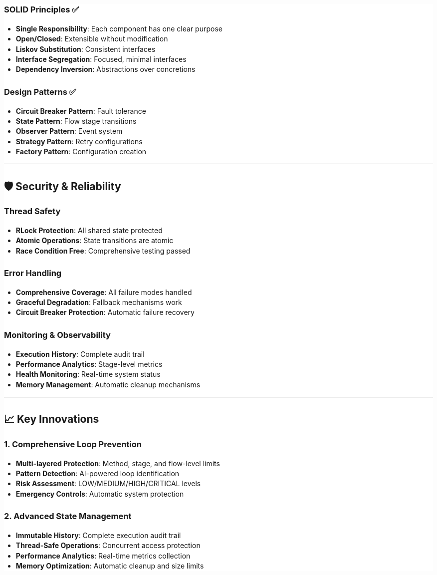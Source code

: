 ### SOLID Principles ✅
- **Single Responsibility**: Each component has one clear purpose
- **Open/Closed**: Extensible without modification
- **Liskov Substitution**: Consistent interfaces
- **Interface Segregation**: Focused, minimal interfaces
- **Dependency Inversion**: Abstractions over concretions

### Design Patterns ✅
- **Circuit Breaker Pattern**: Fault tolerance
- **State Pattern**: Flow stage transitions
- **Observer Pattern**: Event system
- **Strategy Pattern**: Retry configurations
- **Factory Pattern**: Configuration creation

---

## 🛡️ Security & Reliability

### Thread Safety
- **RLock Protection**: All shared state protected
- **Atomic Operations**: State transitions are atomic
- **Race Condition Free**: Comprehensive testing passed

### Error Handling
- **Comprehensive Coverage**: All failure modes handled
- **Graceful Degradation**: Fallback mechanisms work
- **Circuit Breaker Protection**: Automatic failure recovery

### Monitoring & Observability
- **Execution History**: Complete audit trail
- **Performance Analytics**: Stage-level metrics
- **Health Monitoring**: Real-time system status
- **Memory Management**: Automatic cleanup mechanisms

---

## 📈 Key Innovations

### 1. **Comprehensive Loop Prevention**
- **Multi-layered Protection**: Method, stage, and flow-level limits
- **Pattern Detection**: AI-powered loop identification
- **Risk Assessment**: LOW/MEDIUM/HIGH/CRITICAL levels
- **Emergency Controls**: Automatic system protection

### 2. **Advanced State Management**
- **Immutable History**: Complete execution audit trail
- **Thread-Safe Operations**: Concurrent access protection
- **Performance Analytics**: Real-time metrics collection
- **Memory Optimization**: Automatic cleanup and size limits
